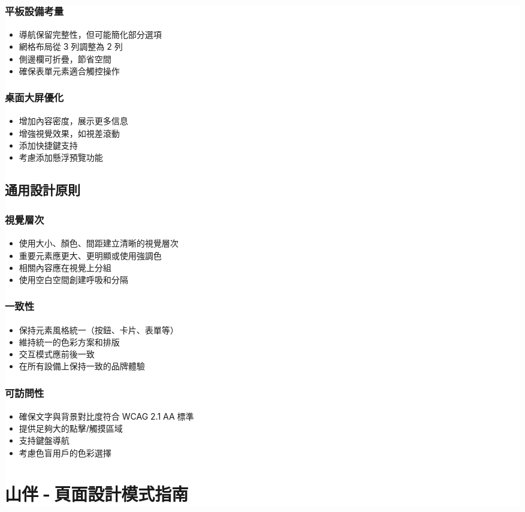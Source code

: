### 平板設備考量

- 導航保留完整性，但可能簡化部分選項
- 網格布局從 3 列調整為 2 列
- 側邊欄可折疊，節省空間
- 確保表單元素適合觸控操作

### 桌面大屏優化

- 增加內容密度，展示更多信息
- 增強視覺效果，如視差滾動
- 添加快捷鍵支持
- 考慮添加懸浮預覽功能

## 通用設計原則

### 視覺層次

- 使用大小、顏色、間距建立清晰的視覺層次
- 重要元素應更大、更明顯或使用強調色
- 相關內容應在視覺上分組
- 使用空白空間創建呼吸和分隔

### 一致性

- 保持元素風格統一（按鈕、卡片、表單等）
- 維持統一的色彩方案和排版
- 交互模式應前後一致
- 在所有設備上保持一致的品牌體驗

### 可訪問性

- 確保文字與背景對比度符合 WCAG 2.1 AA 標準
- 提供足夠大的點擊/觸摸區域
- 支持鍵盤導航
- 考慮色盲用戶的色彩選擇

# 山伴 - 頁面設計模式指南
